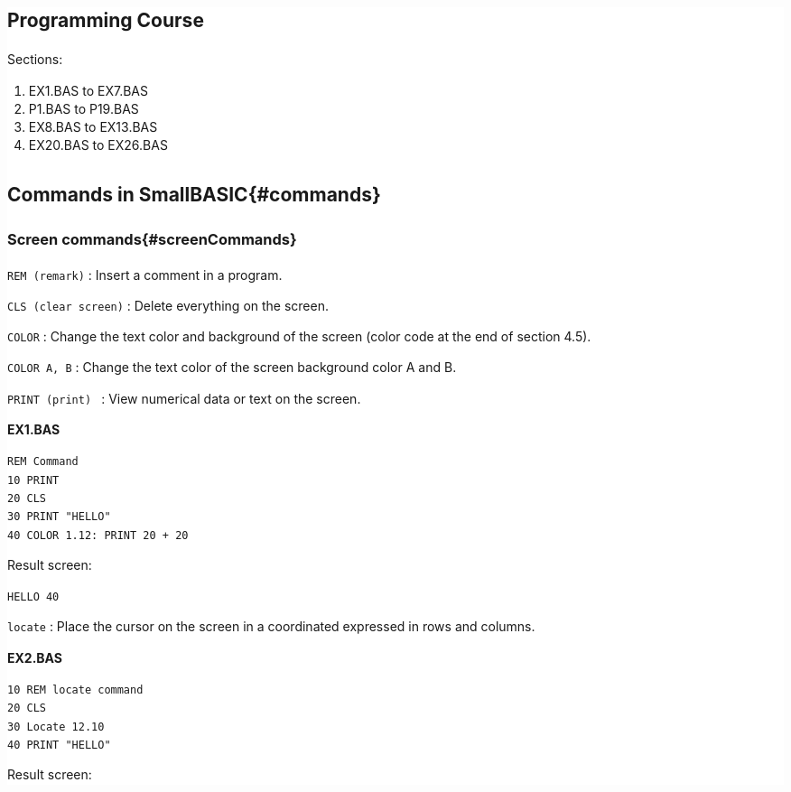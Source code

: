 ## Programming Course

Sections:

1. EX1.BAS to EX7.BAS
2. P1.BAS to P19.BAS
3. EX8.BAS to EX13.BAS
4. EX20.BAS to EX26.BAS

## Commands in SmallBASIC{#commands}

### Screen commands{#screenCommands}

`REM (remark)`
: Insert a comment in a program.

`CLS (clear screen)`
: Delete everything on the screen.

`COLOR`
: Change the text color and background of the screen (color code at the end of section 4.5).

`COLOR A, B`
: Change the text color of the screen background color A and B.

`PRINT (print) `
: View numerical data or text on the screen.

**EX1.BAS**

```
REM Command
10 PRINT
20 CLS
30 PRINT "HELLO"
40 COLOR 1.12: PRINT 20 + 20
```

Result screen:

```
HELLO 40
```

`locate`
: Place the cursor on the screen in a coordinated expressed in rows and columns.

**EX2.BAS**

```
10 REM locate command
20 CLS
30 Locate 12.10
40 PRINT "HELLO"
```

Result screen:
